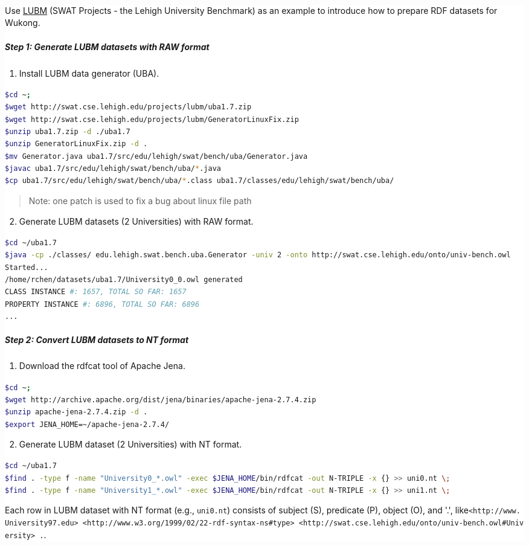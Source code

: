 Use [LUBM](http://swat.cse.lehigh.edu/projects/lubm) (SWAT Projects - the Lehigh University Benchmark) as an example to introduce how to prepare RDF datasets for Wukong.

##### Step 1: *Generate LUBM datasets with RAW format*

1) Install LUBM data generator (UBA).

```bash
$cd ~;
$wget http://swat.cse.lehigh.edu/projects/lubm/uba1.7.zip
$wget http://swat.cse.lehigh.edu/projects/lubm/GeneratorLinuxFix.zip
$unzip uba1.7.zip -d ./uba1.7
$unzip GeneratorLinuxFix.zip -d .
$mv Generator.java uba1.7/src/edu/lehigh/swat/bench/uba/Generator.java
$javac uba1.7/src/edu/lehigh/swat/bench/uba/*.java
$cp uba1.7/src/edu/lehigh/swat/bench/uba/*.class uba1.7/classes/edu/lehigh/swat/bench/uba/
```

> Note: one patch is used to fix a bug about linux file path

2) Generate LUBM datasets (2 Universities) with RAW format.

```bash
$cd ~/uba1.7
$java -cp ./classes/ edu.lehigh.swat.bench.uba.Generator -univ 2 -onto http://swat.cse.lehigh.edu/onto/univ-bench.owl
Started...
/home/rchen/datasets/uba1.7/University0_0.owl generated
CLASS INSTANCE #: 1657, TOTAL SO FAR: 1657
PROPERTY INSTANCE #: 6896, TOTAL SO FAR: 6896
...
```


##### Step 2: *Convert LUBM datasets to NT format*

1) Download the rdfcat tool of Apache Jena.

```bash
$cd ~;
$wget http://archive.apache.org/dist/jena/binaries/apache-jena-2.7.4.zip
$unzip apache-jena-2.7.4.zip -d .
$export JENA_HOME=~/apache-jena-2.7.4/
```

2) Generate LUBM dataset (2 Universities) with NT format.

```bash
$cd ~/uba1.7
$find . -type f -name "University0_*.owl" -exec $JENA_HOME/bin/rdfcat -out N-TRIPLE -x {} >> uni0.nt \;
$find . -type f -name "University1_*.owl" -exec $JENA_HOME/bin/rdfcat -out N-TRIPLE -x {} >> uni1.nt \;
```

Each row in LUBM dataset with NT format (e.g., `uni0.nt`) consists of subject (S), predicate (P), object (O), and '.', like`<http://www.University97.edu> <http://www.w3.org/1999/02/22-rdf-syntax-ns#type> <http://swat.cse.lehigh.edu/onto/univ-bench.owl#University> .`.
